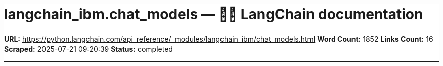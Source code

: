 # langchain_ibm.chat_models — 🦜🔗 LangChain  documentation

**URL:** https://python.langchain.com/api_reference/_modules/langchain_ibm/chat_models.html
**Word Count:** 1852
**Links Count:** 16
**Scraped:** 2025-07-21 09:20:39
**Status:** completed

---
